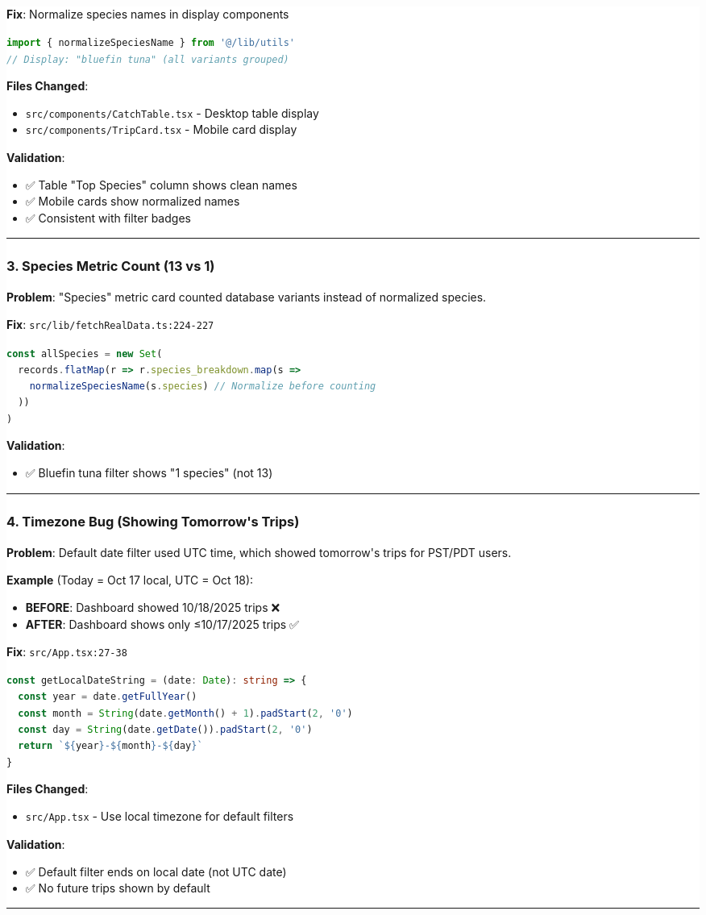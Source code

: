 **Fix**: Normalize species names in display components
```typescript
import { normalizeSpeciesName } from '@/lib/utils'
// Display: "bluefin tuna" (all variants grouped)
```

**Files Changed**:
- `src/components/CatchTable.tsx` - Desktop table display
- `src/components/TripCard.tsx` - Mobile card display

**Validation**:
- ✅ Table "Top Species" column shows clean names
- ✅ Mobile cards show normalized names
- ✅ Consistent with filter badges

---

### **3. Species Metric Count (13 vs 1)**

**Problem**: "Species" metric card counted database variants instead of normalized species.

**Fix**: `src/lib/fetchRealData.ts:224-227`
```typescript
const allSpecies = new Set(
  records.flatMap(r => r.species_breakdown.map(s =>
    normalizeSpeciesName(s.species) // Normalize before counting
  ))
)
```

**Validation**:
- ✅ Bluefin tuna filter shows "1 species" (not 13)

---

### **4. Timezone Bug (Showing Tomorrow's Trips)**

**Problem**: Default date filter used UTC time, which showed tomorrow's trips for PST/PDT users.

**Example** (Today = Oct 17 local, UTC = Oct 18):
- **BEFORE**: Dashboard showed 10/18/2025 trips ❌
- **AFTER**: Dashboard shows only ≤10/17/2025 trips ✅

**Fix**: `src/App.tsx:27-38`
```typescript
const getLocalDateString = (date: Date): string => {
  const year = date.getFullYear()
  const month = String(date.getMonth() + 1).padStart(2, '0')
  const day = String(date.getDate()).padStart(2, '0')
  return `${year}-${month}-${day}`
}
```

**Files Changed**:
- `src/App.tsx` - Use local timezone for default filters

**Validation**:
- ✅ Default filter ends on local date (not UTC date)
- ✅ No future trips shown by default

---